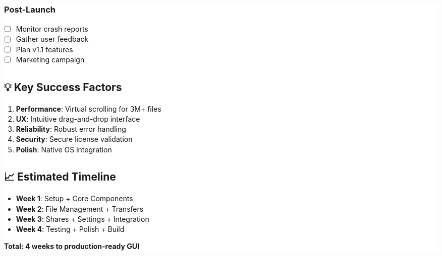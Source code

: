 ### Post-Launch
- [ ] Monitor crash reports
- [ ] Gather user feedback
- [ ] Plan v1.1 features
- [ ] Marketing campaign

## 💡 Key Success Factors

1. **Performance**: Virtual scrolling for 3M+ files
2. **UX**: Intuitive drag-and-drop interface
3. **Reliability**: Robust error handling
4. **Security**: Secure license validation
5. **Polish**: Native OS integration

## 📈 Estimated Timeline

- **Week 1**: Setup + Core Components
- **Week 2**: File Management + Transfers
- **Week 3**: Shares + Settings + Integration
- **Week 4**: Testing + Polish + Build

**Total: 4 weeks to production-ready GUI**